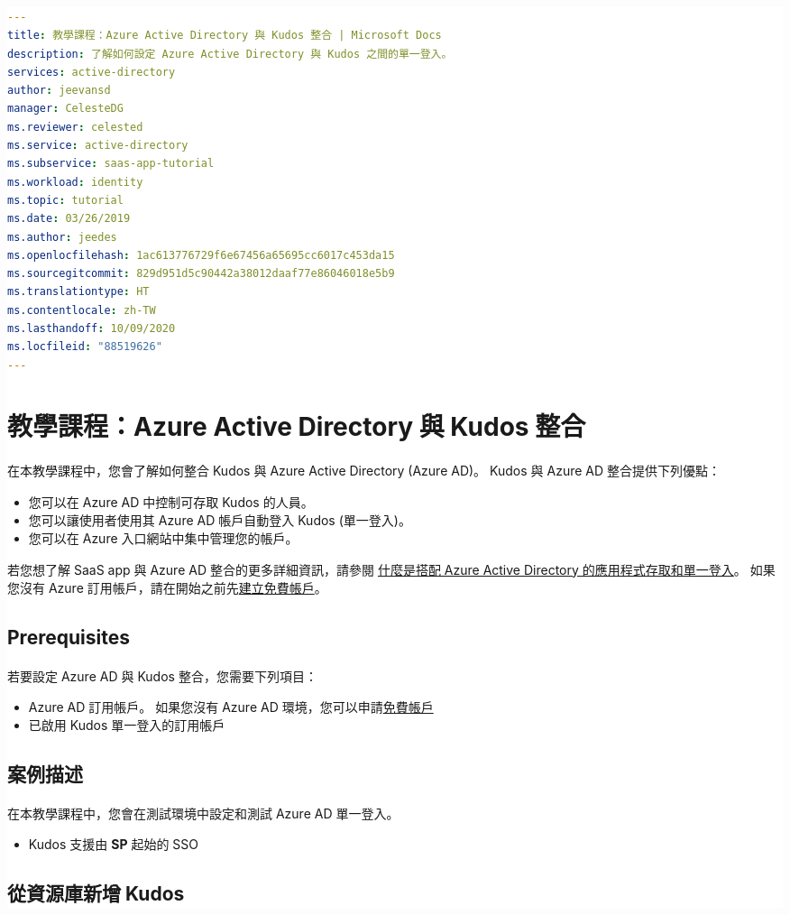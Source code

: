 ```yaml
---
title: 教學課程：Azure Active Directory 與 Kudos 整合 | Microsoft Docs
description: 了解如何設定 Azure Active Directory 與 Kudos 之間的單一登入。
services: active-directory
author: jeevansd
manager: CelesteDG
ms.reviewer: celested
ms.service: active-directory
ms.subservice: saas-app-tutorial
ms.workload: identity
ms.topic: tutorial
ms.date: 03/26/2019
ms.author: jeedes
ms.openlocfilehash: 1ac613776729f6e67456a65695cc6017c453da15
ms.sourcegitcommit: 829d951d5c90442a38012daaf77e86046018e5b9
ms.translationtype: HT
ms.contentlocale: zh-TW
ms.lasthandoff: 10/09/2020
ms.locfileid: "88519626"
---
```

# <a name="tutorial-azure-active-directory-integration-with-kudos"></a>教學課程：Azure Active Directory 與 Kudos 整合

在本教學課程中，您會了解如何整合 Kudos 與 Azure Active Directory (Azure AD)。
Kudos 與 Azure AD 整合提供下列優點：

* 您可以在 Azure AD 中控制可存取 Kudos 的人員。
* 您可以讓使用者使用其 Azure AD 帳戶自動登入 Kudos (單一登入)。
* 您可以在 Azure 入口網站中集中管理您的帳戶。

若您想了解 SaaS app 與 Azure AD 整合的更多詳細資訊，請參閱 [什麼是搭配 Azure Active Directory 的應用程式存取和單一登入](https://docs.microsoft.com/azure/active-directory/active-directory-appssoaccess-whatis)。
如果您沒有 Azure 訂用帳戶，請在開始之前先[建立免費帳戶](https://azure.microsoft.com/free/)。

## <a name="prerequisites"></a>Prerequisites

若要設定 Azure AD 與 Kudos 整合，您需要下列項目：

* Azure AD 訂用帳戶。 如果您沒有 Azure AD 環境，您可以申請[免費帳戶](https://azure.microsoft.com/free/)
* 已啟用 Kudos 單一登入的訂用帳戶

## <a name="scenario-description"></a>案例描述

在本教學課程中，您會在測試環境中設定和測試 Azure AD 單一登入。

* Kudos 支援由 **SP** 起始的 SSO

## <a name="adding-kudos-from-the-gallery"></a>從資源庫新增 Kudos
